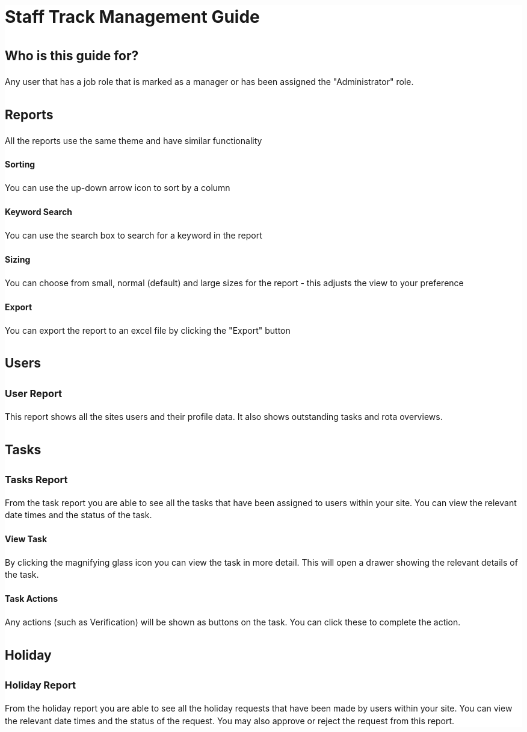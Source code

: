 # Staff Track Management Guide

## Who is this guide for?
Any user that has a job role that is marked as a manager or has been assigned the "Administrator" role.

## Reports
All the reports use the same theme and have similar functionality
#### Sorting
You can use the up-down arrow icon to sort by a column
#### Keyword Search
You can use the search box to search for a keyword in the report
#### Sizing
You can choose from small, normal (default) and large sizes for the report - this adjusts the view to your preference
#### Export
You can export the report to an excel file by clicking the "Export" button

## Users

### User Report
This report shows all the sites users and their profile data. It also shows outstanding tasks and rota overviews.

## Tasks

### Tasks Report
From the task report you are able to see all the tasks that have been assigned to users within your site. You can view the relevant date times and the status of the task.
#### View Task
By clicking the magnifying glass icon you can view the task in more detail. This will open a drawer showing the relevant details of the task.
#### Task Actions
Any actions (such as Verification) will be shown as buttons on the task. You can click these to complete the action.


## Holiday

### Holiday Report
From the holiday report you are able to see all the holiday requests that have been made by users within your site. You can view the relevant date times and the status of the request. You may also approve or reject the request from this report.
